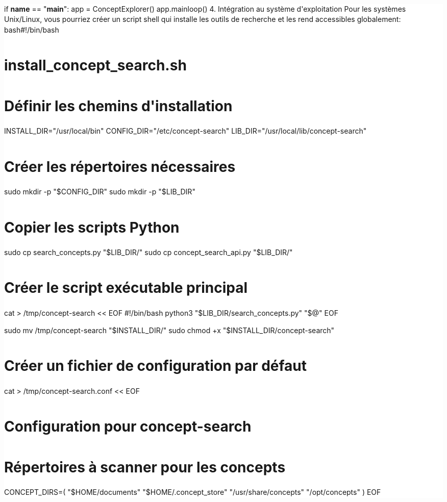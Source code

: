 
if __name__ == "__main__":
    app = ConceptExplorer()
    app.mainloop()
4. Intégration au système d'exploitation
Pour les systèmes Unix/Linux, vous pourriez créer un script shell qui installe les outils de recherche et les rend accessibles globalement:
bash#!/bin/bash
# install_concept_search.sh

# Définir les chemins d'installation
INSTALL_DIR="/usr/local/bin"
CONFIG_DIR="/etc/concept-search"
LIB_DIR="/usr/local/lib/concept-search"

# Créer les répertoires nécessaires
sudo mkdir -p "$CONFIG_DIR"
sudo mkdir -p "$LIB_DIR"

# Copier les scripts Python
sudo cp search_concepts.py "$LIB_DIR/"
sudo cp concept_search_api.py "$LIB_DIR/"

# Créer le script exécutable principal
cat > /tmp/concept-search << EOF
#!/bin/bash
python3 "$LIB_DIR/search_concepts.py" "\$@"
EOF

sudo mv /tmp/concept-search "$INSTALL_DIR/"
sudo chmod +x "$INSTALL_DIR/concept-search"

# Créer un fichier de configuration par défaut
cat > /tmp/concept-search.conf << EOF
# Configuration pour concept-search
# Répertoires à scanner pour les concepts
CONCEPT_DIRS=(
    "\$HOME/documents"
    "\$HOME/.concept_store"
    "/usr/share/concepts"
    "/opt/concepts"
)
EOF
